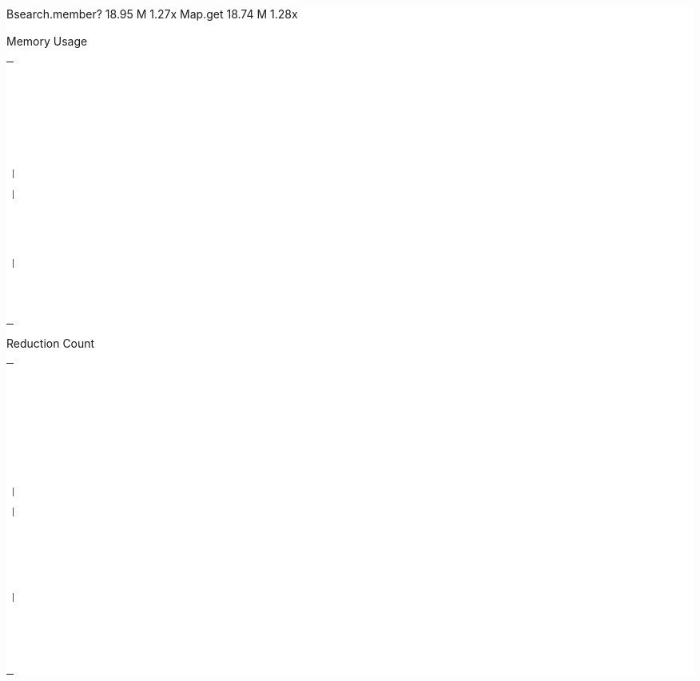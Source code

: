   <tr>
    <td style="white-space: nowrap">Bsearch.member?</td>
    <td style="white-space: nowrap; text-align: right">18.95 M</td>
    <td style="white-space: nowrap; text-align: right">1.27x</td>
  </tr>

  <tr>
    <td style="white-space: nowrap">Map.get</td>
    <td style="white-space: nowrap; text-align: right">18.74 M</td>
    <td style="white-space: nowrap; text-align: right">1.28x</td>
  </tr>

</table>



Memory Usage

<table style="width: 1%">
  <tr>
    <th>Name</th>
    <th style="text-align: right">Average</th>
    <th style="text-align: right">Factor</th>
  </tr>
  <tr>
    <td style="white-space: nowrap">Enum.member?</td>
    <td style="white-space: nowrap">0 B</td>
    <td>&nbsp;</td>
  </tr>
    <tr>
    <td style="white-space: nowrap">Bsearch.member?</td>
    <td style="white-space: nowrap">0 B</td>
    <td>1.0x</td>
  </tr>
    <tr>
    <td style="white-space: nowrap">Map.get</td>
    <td style="white-space: nowrap">0 B</td>
    <td>1.0x</td>
  </tr>
</table>



Reduction Count

<table style="width: 1%">
  <tr>
    <th>Name</th>
    <th style="text-align: right">Average</th>
    <th style="text-align: right">Factor</th>
  </tr>
  <tr>
    <td style="white-space: nowrap">Enum.member?</td>
    <td style="white-space: nowrap">4</td>
    <td>&nbsp;</td>
  </tr>
    <tr>
    <td style="white-space: nowrap">Bsearch.member?</td>
    <td style="white-space: nowrap">5</td>
    <td>1.25x</td>
  </tr>
    <tr>
    <td style="white-space: nowrap">Map.get</td>
    <td style="white-space: nowrap">3</td>
    <td>0.75x</td>
  </tr>
</table>
